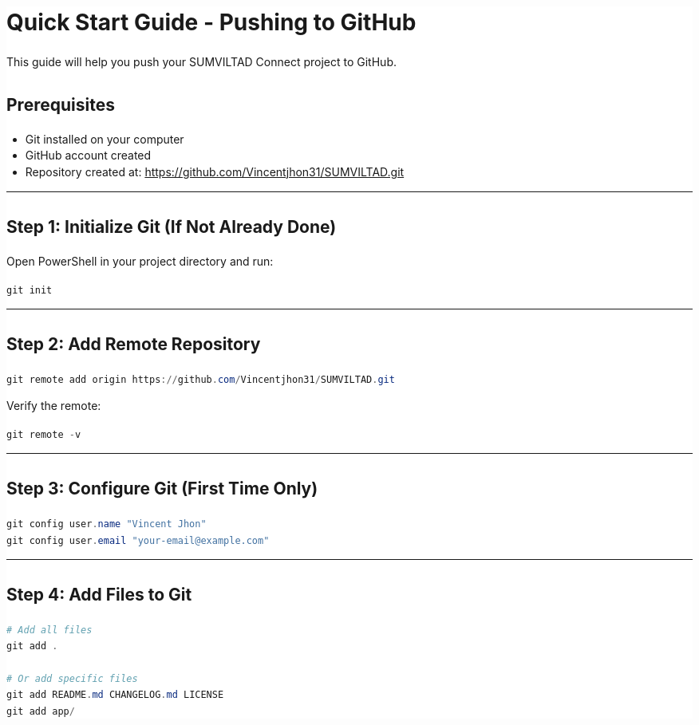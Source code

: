 # Quick Start Guide - Pushing to GitHub

This guide will help you push your SUMVILTAD Connect project to GitHub.

## Prerequisites

- Git installed on your computer
- GitHub account created
- Repository created at: https://github.com/Vincentjhon31/SUMVILTAD.git

---

## Step 1: Initialize Git (If Not Already Done)

Open PowerShell in your project directory and run:

```powershell
git init
```

---

## Step 2: Add Remote Repository

```powershell
git remote add origin https://github.com/Vincentjhon31/SUMVILTAD.git
```

Verify the remote:

```powershell
git remote -v
```

---

## Step 3: Configure Git (First Time Only)

```powershell
git config user.name "Vincent Jhon"
git config user.email "your-email@example.com"
```

---

## Step 4: Add Files to Git

```powershell
# Add all files
git add .

# Or add specific files
git add README.md CHANGELOG.md LICENSE
git add app/
```
